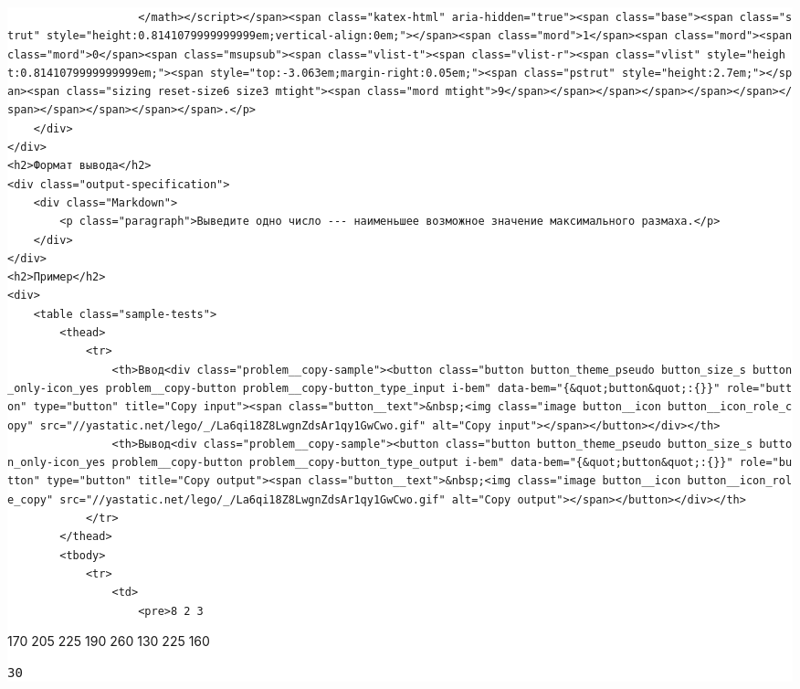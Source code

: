                         </math></script></span><span class="katex-html" aria-hidden="true"><span class="base"><span class="strut" style="height:0.8141079999999999em;vertical-align:0em;"></span><span class="mord">1</span><span class="mord"><span class="mord">0</span><span class="msupsub"><span class="vlist-t"><span class="vlist-r"><span class="vlist" style="height:0.8141079999999999em;"><span style="top:-3.063em;margin-right:0.05em;"><span class="pstrut" style="height:2.7em;"></span><span class="sizing reset-size6 size3 mtight"><span class="mord mtight">9</span></span></span></span></span></span></span></span></span></span></span>.</p>
        </div>
    </div>
    <h2>Формат вывода</h2>
    <div class="output-specification">
        <div class="Markdown">
            <p class="paragraph">Выведите одно число --- наименьшее возможное значение максимального размаха.</p>
        </div>
    </div>
    <h2>Пример</h2>
    <div>
        <table class="sample-tests">
            <thead>
                <tr>
                    <th>Ввод<div class="problem__copy-sample"><button class="button button_theme_pseudo button_size_s button_only-icon_yes problem__copy-button problem__copy-button_type_input i-bem" data-bem="{&quot;button&quot;:{}}" role="button" type="button" title="Copy input"><span class="button__text">&nbsp;<img class="image button__icon button__icon_role_copy" src="//yastatic.net/lego/_/La6qi18Z8LwgnZdsAr1qy1GwCwo.gif" alt="Copy input"></span></button></div></th>
                    <th>Вывод<div class="problem__copy-sample"><button class="button button_theme_pseudo button_size_s button_only-icon_yes problem__copy-button problem__copy-button_type_output i-bem" data-bem="{&quot;button&quot;:{}}" role="button" type="button" title="Copy output"><span class="button__text">&nbsp;<img class="image button__icon button__icon_role_copy" src="//yastatic.net/lego/_/La6qi18Z8LwgnZdsAr1qy1GwCwo.gif" alt="Copy output"></span></button></div></th>
                </tr>
            </thead>
            <tbody>
                <tr>
                    <td>
                        <pre>8 2 3
170
205
225
190
260
130
225
160
</pre>
                    </td>
                    <td>
                        <pre>30
</pre>
                    </td>
                </tr>
            </tbody>
        </table>
    </div>
</div>
